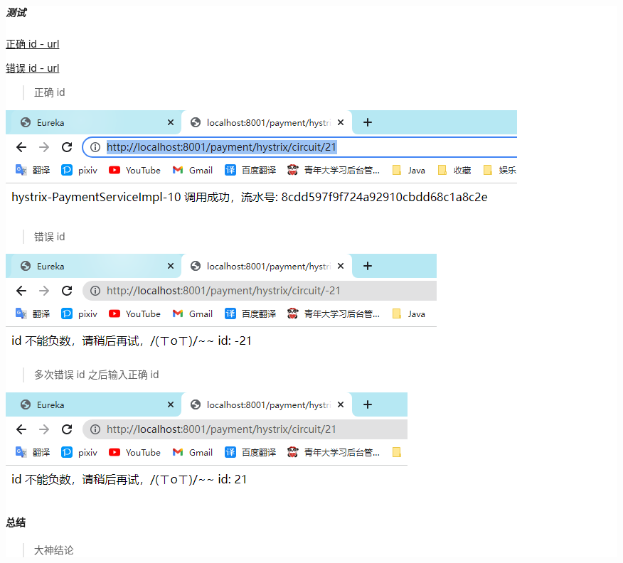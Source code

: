 

##### 测试

[正确 id - url](http://localhost:8001/payment/hystrix/circuit/21)

[错误 id - url](http://localhost:8001/payment/hystrix/circuit/-21)



>   正确 id

![image-20220119075116632](/assets/imgs/SpringCloud2.assets/image-20220119075116632.png)



>   错误 id

![image-20220119075132709](/assets/imgs/SpringCloud2.assets/image-20220119075132709.png)



>   多次错误 id 之后输入正确 id

![image-20220119074841117](/assets/imgs/SpringCloud2.assets/image-20220119074841117.png)



#### 总结

>   大神结论
